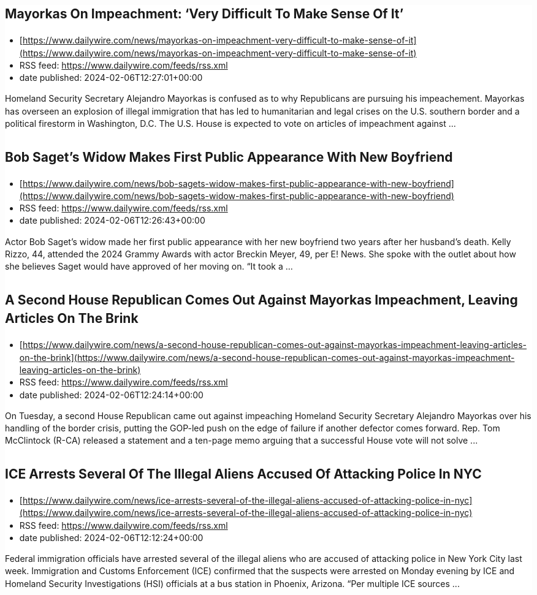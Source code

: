 ## Mayorkas On Impeachment: ‘Very Difficult To Make Sense Of It’
 - [https://www.dailywire.com/news/mayorkas-on-impeachment-very-difficult-to-make-sense-of-it](https://www.dailywire.com/news/mayorkas-on-impeachment-very-difficult-to-make-sense-of-it)
 - RSS feed: https://www.dailywire.com/feeds/rss.xml
 - date published: 2024-02-06T12:27:01+00:00

Homeland Security Secretary Alejandro Mayorkas is confused as to why Republicans are pursuing his impeachement. Mayorkas has overseen an explosion of illegal immigration that has led to humanitarian and legal crises on the U.S. southern border and a political firestorm in Washington, D.C. The U.S. House is expected to vote on articles of impeachment against ...

## Bob Saget’s Widow Makes First Public Appearance With New Boyfriend
 - [https://www.dailywire.com/news/bob-sagets-widow-makes-first-public-appearance-with-new-boyfriend](https://www.dailywire.com/news/bob-sagets-widow-makes-first-public-appearance-with-new-boyfriend)
 - RSS feed: https://www.dailywire.com/feeds/rss.xml
 - date published: 2024-02-06T12:26:43+00:00

Actor Bob Saget’s widow made her first public appearance with her new boyfriend two years after her husband’s death. Kelly Rizzo, 44, attended the 2024 Grammy Awards with actor Breckin Meyer, 49, per E! News. She spoke with the outlet about how she believes Saget would have approved of her moving on. &#8220;It took a ...

## A Second House Republican Comes Out Against Mayorkas Impeachment, Leaving Articles On The Brink
 - [https://www.dailywire.com/news/a-second-house-republican-comes-out-against-mayorkas-impeachment-leaving-articles-on-the-brink](https://www.dailywire.com/news/a-second-house-republican-comes-out-against-mayorkas-impeachment-leaving-articles-on-the-brink)
 - RSS feed: https://www.dailywire.com/feeds/rss.xml
 - date published: 2024-02-06T12:24:14+00:00

On Tuesday, a second House Republican came out against impeaching Homeland Security Secretary Alejandro Mayorkas over his handling of the border crisis, putting the GOP-led push on the edge of failure if another defector comes forward. Rep. Tom McClintock (R-CA) released a statement and a ten-page memo arguing that a successful House vote will not solve ...

## ICE Arrests Several Of The Illegal Aliens Accused Of Attacking Police In NYC
 - [https://www.dailywire.com/news/ice-arrests-several-of-the-illegal-aliens-accused-of-attacking-police-in-nyc](https://www.dailywire.com/news/ice-arrests-several-of-the-illegal-aliens-accused-of-attacking-police-in-nyc)
 - RSS feed: https://www.dailywire.com/feeds/rss.xml
 - date published: 2024-02-06T12:12:24+00:00

Federal immigration officials have arrested several of the illegal aliens who are accused of attacking police in New York City last week. Immigration and Customs Enforcement (ICE) confirmed that the suspects were arrested on Monday evening by ICE and Homeland Security Investigations (HSI) officials at a bus station in Phoenix, Arizona. &#8220;Per multiple ICE sources ...
